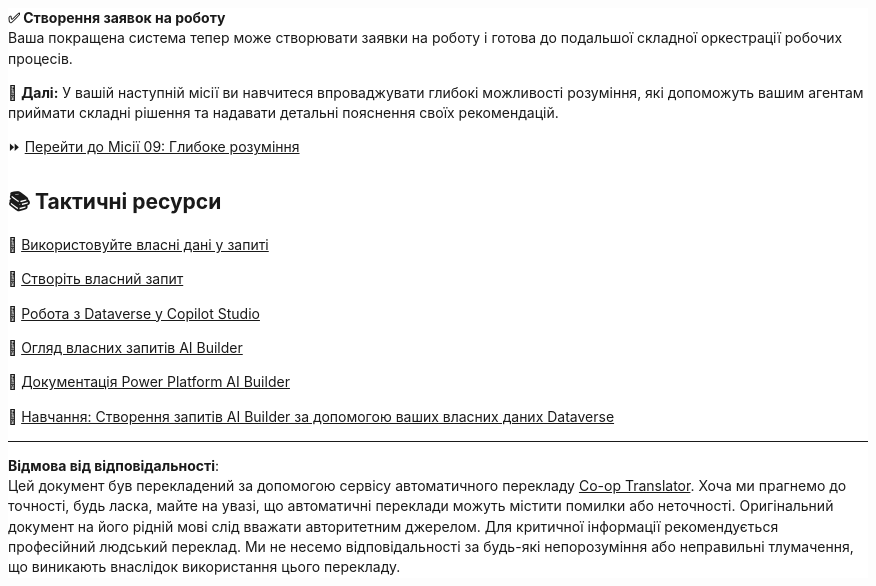 **✅ Створення заявок на роботу**  
Ваша покращена система тепер може створювати заявки на роботу і готова до подальшої складної оркестрації робочих процесів.

🚀 **Далі:** У вашій наступній місії ви навчитеся впроваджувати глибокі можливості розуміння, які допоможуть вашим агентам приймати складні рішення та надавати детальні пояснення своїх рекомендацій.

⏩ [Перейти до Місії 09: Глибоке розуміння](../09-deep-reasoning/README.md)

## 📚 Тактичні ресурси

📖 [Використовуйте власні дані у запиті](https://learn.microsoft.com/ai-builder/use-your-own-prompt-data?WT.mc_id=power-182762-scottdurow)

📖 [Створіть власний запит](https://learn.microsoft.com/ai-builder/create-a-custom-prompt?WT.mc_id=power-182762-scottdurow)

📖 [Робота з Dataverse у Copilot Studio](https://learn.microsoft.com/microsoft-copilot-studio/knowledge-add-dataverse?WT.mc_id=power-182762-scottdurow)

📖 [Огляд власних запитів AI Builder](https://learn.microsoft.com/ai-builder/prompts-overview?WT.mc_id=power-182762-scottdurow)

📖 [Документація Power Platform AI Builder](https://learn.microsoft.com/ai-builder/?WT.mc_id=power-182762-scottdurow)

📖 [Навчання: Створення запитів AI Builder за допомогою ваших власних даних Dataverse](https://learn.microsoft.com/training/modules/ai-builder-grounded-prompts/?WT.mc_id=power-182762-scottdurow)

---

**Відмова від відповідальності**:  
Цей документ був перекладений за допомогою сервісу автоматичного перекладу [Co-op Translator](https://github.com/Azure/co-op-translator). Хоча ми прагнемо до точності, будь ласка, майте на увазі, що автоматичні переклади можуть містити помилки або неточності. Оригінальний документ на його рідній мові слід вважати авторитетним джерелом. Для критичної інформації рекомендується професійний людський переклад. Ми не несемо відповідальності за будь-які непорозуміння або неправильні тлумачення, що виникають внаслідок використання цього перекладу.